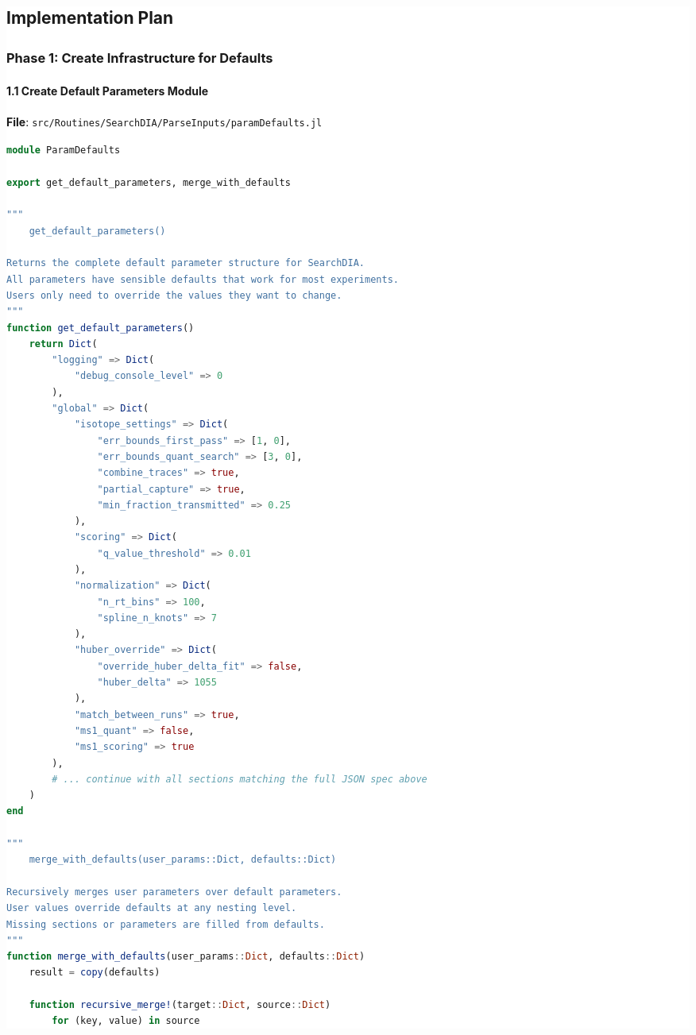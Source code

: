 ## Implementation Plan

### Phase 1: Create Infrastructure for Defaults

#### 1.1 Create Default Parameters Module
**File**: `src/Routines/SearchDIA/ParseInputs/paramDefaults.jl`

```julia
module ParamDefaults

export get_default_parameters, merge_with_defaults

"""
    get_default_parameters()

Returns the complete default parameter structure for SearchDIA.
All parameters have sensible defaults that work for most experiments.
Users only need to override the values they want to change.
"""
function get_default_parameters()
    return Dict(
        "logging" => Dict(
            "debug_console_level" => 0
        ),
        "global" => Dict(
            "isotope_settings" => Dict(
                "err_bounds_first_pass" => [1, 0],
                "err_bounds_quant_search" => [3, 0],
                "combine_traces" => true,
                "partial_capture" => true,
                "min_fraction_transmitted" => 0.25
            ),
            "scoring" => Dict(
                "q_value_threshold" => 0.01
            ),
            "normalization" => Dict(
                "n_rt_bins" => 100,
                "spline_n_knots" => 7
            ),
            "huber_override" => Dict(
                "override_huber_delta_fit" => false,
                "huber_delta" => 1055
            ),
            "match_between_runs" => true,
            "ms1_quant" => false,
            "ms1_scoring" => true
        ),
        # ... continue with all sections matching the full JSON spec above
    )
end

"""
    merge_with_defaults(user_params::Dict, defaults::Dict)

Recursively merges user parameters over default parameters.
User values override defaults at any nesting level.
Missing sections or parameters are filled from defaults.
"""
function merge_with_defaults(user_params::Dict, defaults::Dict)
    result = copy(defaults)
    
    function recursive_merge!(target::Dict, source::Dict)
        for (key, value) in source
```